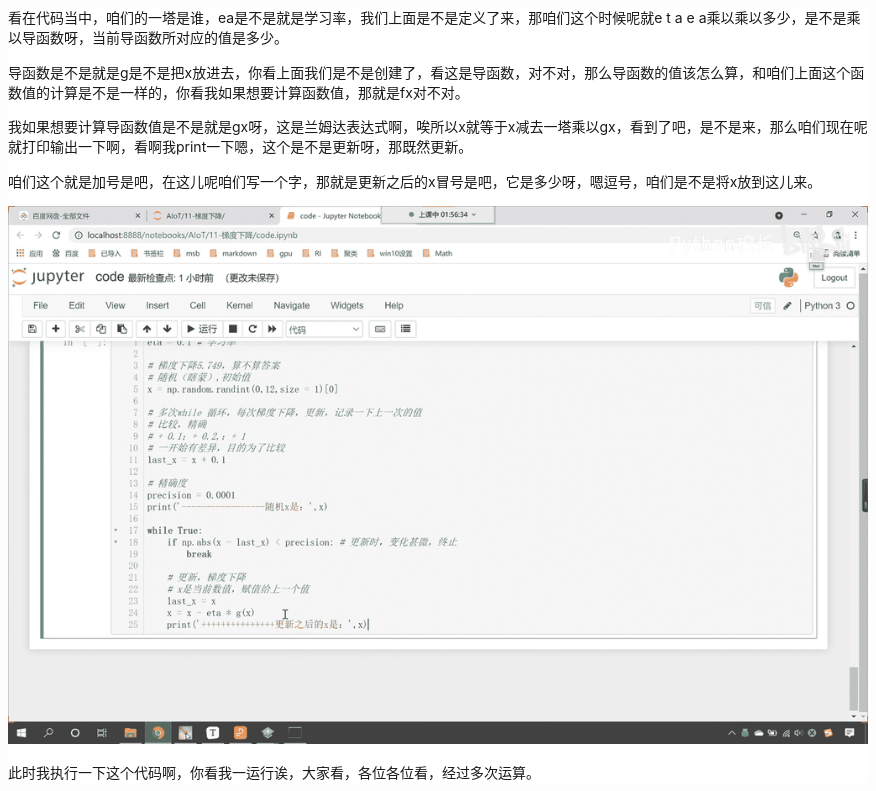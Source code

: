 看在代码当中，咱们的一塔是谁，ea是不是就是学习率，我们上面是不是定义了来，那咱们这个时候呢就e t a e a乘以乘以多少，是不是乘以导函数呀，当前导函数所对应的值是多少。

导函数是不是就是g是不是把x放进去，你看上面我们是不是创建了，看这是导函数，对不对，那么导函数的值该怎么算，和咱们上面这个函数值的计算是不是一样的，你看我如果想要计算函数值，那就是fx对不对。

我如果想要计算导函数值是不是就是gx呀，这是兰姆达表达式啊，唉所以x就等于x减去一塔乘以gx，看到了吧，是不是来，那么咱们现在呢就打印输出一下啊，看啊我print一下嗯，这个是不是更新呀，那既然更新。

咱们这个就是加号是吧，在这儿呢咱们写一个字，那就是更新之后的x冒号是吧，它是多少呀，嗯逗号，咱们是不是将x放到这儿来。



![](img/922a7774ceccca432dfb33603c4791d6_19.png)

此时我执行一下这个代码啊，你看我一运行诶，大家看，各位各位看，经过多次运算。
